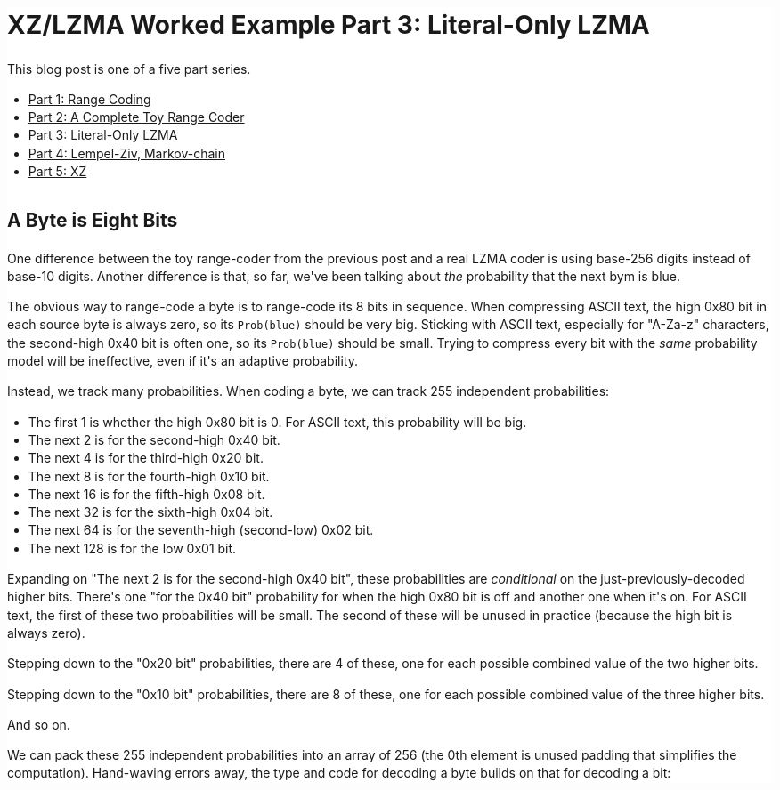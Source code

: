 # XZ/LZMA Worked Example Part 3: Literal-Only LZMA

This blog post is one of a five part series.

- [Part 1: Range Coding](./xz-lzma-part-1-range-coding.md)
- [Part 2: A Complete Toy Range Coder](./xz-lzma-part-2-complete-toy-range-coder.md)
- [Part 3: Literal-Only LZMA](./xz-lzma-part-3-literal-only-lzma.md)
- [Part 4: Lempel-Ziv, Markov-chain](./xz-lzma-part-4-lempel-ziv-markov-chain.md)
- [Part 5: XZ](./xz-lzma-part-5-xz.md)


## A Byte is Eight Bits

One difference between the toy range-coder from the previous post and a real
LZMA coder is using base-256 digits instead of base-10 digits. Another
difference is that, so far, we've been talking about *the* probability that the
next bym is blue.

The obvious way to range-code a byte is to range-code its 8 bits in sequence.
When compressing ASCII text, the high 0x80 bit in each source byte is always
zero, so its `Prob(blue)` should be very big. Sticking with ASCII text,
especially for "A-Za-z" characters, the second-high 0x40 bit is often one, so
its `Prob(blue)` should be small. Trying to compress every bit with the *same*
probability model will be ineffective, even if it's an adaptive probability.

Instead, we track many probabilities. When coding a byte, we can track 255
independent probabilities:

- The first 1 is whether the high 0x80 bit is 0. For ASCII text, this
  probability will be big.
- The next 2 is for the second-high 0x40 bit.
- The next 4 is for the third-high 0x20 bit.
- The next 8 is for the fourth-high 0x10 bit.
- The next 16 is for the fifth-high 0x08 bit.
- The next 32 is for the sixth-high 0x04 bit.
- The next 64 is for the seventh-high (second-low) 0x02 bit.
- The next 128 is for the low 0x01 bit.

Expanding on "The next 2 is for the second-high 0x40 bit", these probabilities
are *conditional* on the just-previously-decoded higher bits. There's one "for
the 0x40 bit" probability for when the high 0x80 bit is off and another one
when it's on. For ASCII text, the first of these two probabilities will be
small. The second of these will be unused in practice (because the high bit is
always zero).

Stepping down to the "0x20 bit" probabilities, there are 4 of these, one for
each possible combined value of the two higher bits.

Stepping down to the "0x10 bit" probabilities, there are 8 of these, one for
each possible combined value of the three higher bits.

And so on.

We can pack these 255 independent probabilities into an array of 256 (the 0th
element is unused padding that simplifies the computation). Hand-waving errors
away, the type and code for decoding a byte builds on that for decoding a bit:

